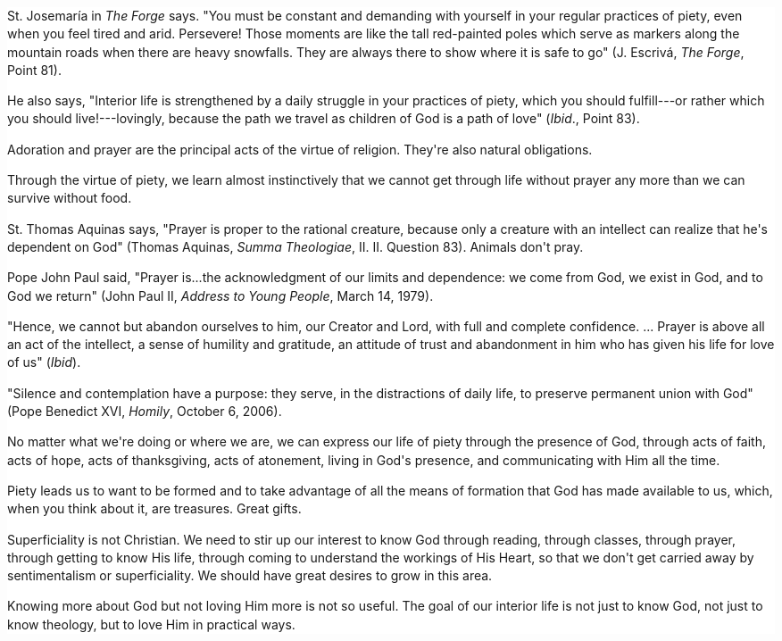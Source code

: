 St. Josemaría in *The Forge* says. "You must be constant and demanding
with yourself in your regular practices of piety, even when you feel
tired and arid. Persevere! Those moments are like the tall red-painted
poles which serve as markers along the mountain roads when there are
heavy snowfalls. They are always there to show where it is safe to go"
(J. Escrivá, *The Forge*, Point 81).

He also says, "Interior life is strengthened by a daily struggle in your
practices of piety, which you should fulfill---or rather which you
should live!---lovingly, because the path we travel as children of God
is a path of love" (*Ibid*., Point 83).

Adoration and prayer are the principal acts of the virtue of religion.
They\'re also natural obligations.

Through the virtue of piety, we learn almost instinctively that we
cannot get through life without prayer any more than we can survive
without food.

St. Thomas Aquinas says, "Prayer is proper to the rational creature,
because only a creature with an intellect can realize that he\'s
dependent on God" (Thomas Aquinas, *Summa Theologiae*, II. II. Question
83). Animals don\'t pray.

Pope John Paul said, "Prayer is...the acknowledgment of our limits and
dependence: we come from God, we exist in God, and to God we return"
(John Paul II, *Address to Young People*, March 14, 1979).

\"Hence, we cannot but abandon ourselves to him, our Creator and Lord,
with full and complete confidence. ... Prayer is above all an act of the
intellect, a sense of humility and gratitude, an attitude of trust and
abandonment in him who has given his life for love of us" (*Ibid*).

"Silence and contemplation have a purpose: they serve, in the
distractions of daily life, to preserve permanent union with God" (Pope
Benedict XVI, *Homily*, October 6, 2006).

No matter what we\'re doing or where we are, we can express our life of
piety through the presence of God, through acts of faith, acts of hope,
acts of thanksgiving, acts of atonement, living in God\'s presence, and
communicating with Him all the time.

Piety leads us to want to be formed and to take advantage of all the
means of formation that God has made available to us, which, when you
think about it, are treasures. Great gifts.

Superficiality is not Christian. We need to stir up our interest to know
God through reading, through classes, through prayer, through getting to
know His life, through coming to understand the workings of His Heart,
so that we don\'t get carried away by sentimentalism or superficiality.
We should have great desires to grow in this area.

Knowing more about God but not loving Him more is not so useful. The
goal of our interior life is not just to know God, not just to know
theology, but to love Him in practical ways.
